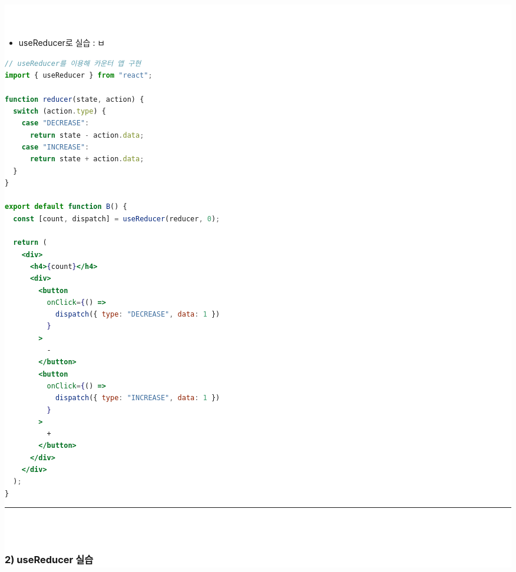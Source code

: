 
<br><br>

- useReducer로 실습 : 
ㅂ
```jsx
// useReducer를 이용해 카운터 앱 구현
import { useReducer } from "react";

function reducer(state, action) {
  switch (action.type) {
    case "DECREASE":
      return state - action.data;
    case "INCREASE":
      return state + action.data;
  }
}

export default function B() {
  const [count, dispatch] = useReducer(reducer, 0);

  return (
    <div>
      <h4>{count}</h4>
      <div>
        <button
          onClick={() =>
            dispatch({ type: "DECREASE", data: 1 })
          }
        >
          -
        </button>
        <button
          onClick={() =>
            dispatch({ type: "INCREASE", data: 1 })
          }
        >
          +
        </button>
      </div>
    </div>
  );
}

```



---

<br><br>

### 2) useReducer 실습
